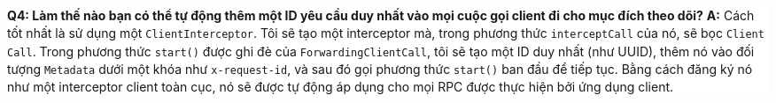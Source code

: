 **Q4: Làm thế nào bạn có thể tự động thêm một ID yêu cầu duy nhất vào mọi cuộc gọi client đi cho mục đích theo dõi?**
**A:** Cách tốt nhất là sử dụng một `ClientInterceptor`. Tôi sẽ tạo một interceptor mà, trong phương thức `interceptCall` của nó, sẽ bọc `ClientCall`. Trong phương thức `start()` được ghi đè của `ForwardingClientCall`, tôi sẽ tạo một ID duy nhất (như UUID), thêm nó vào đối tượng `Metadata` dưới một khóa như `x-request-id`, và sau đó gọi phương thức `start()` ban đầu để tiếp tục. Bằng cách đăng ký nó như một interceptor client toàn cục, nó sẽ được tự động áp dụng cho mọi RPC được thực hiện bởi ứng dụng client.